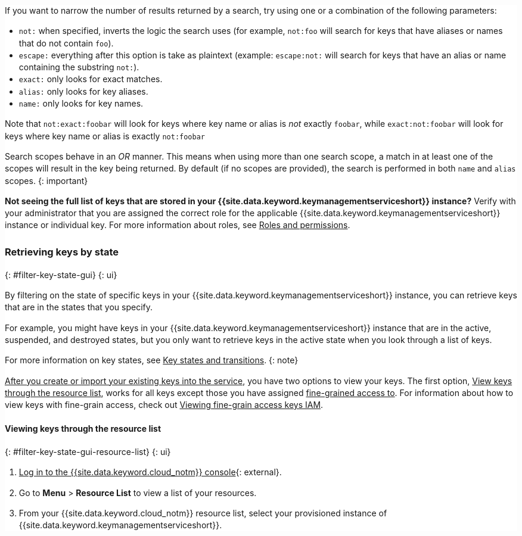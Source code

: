 If you want to narrow the number of results returned by a search, try using one or a combination of the following parameters:

* `not:` when specified, inverts the logic the search uses (for example, `not:foo` will search for keys that have aliases or names that do not contain `foo`).
* `escape:` everything after this option is take as plaintext (example: `escape:not:` will search for keys that have an alias or name containing the substring `not:`).
* `exact:` only looks for exact matches.
* `alias:` only looks for key aliases.
* `name:` only looks for key names.

Note that `not:exact:foobar` will look for keys where key name or alias is *not* exactly `foobar`, while `exact:not:foobar` will look for keys where key name or alias is exactly `not:foobar`

Search scopes behave in an *OR* manner. This means when using more than one search scope, a match in at least one of the scopes will result in the key being returned. By default (if no scopes are provided), the search is performed in both `name` and `alias` scopes.
{: important}

**Not seeing the full list of keys that are stored in your {{site.data.keyword.keymanagementserviceshort}} instance?** Verify with your administrator that you are assigned the correct role for the applicable {{site.data.keyword.keymanagementserviceshort}} instance or individual key. For more information about roles, see [Roles and permissions](/docs/key-protect?topic=key-protect-manage-access#manage-access-roles).

### Retrieving keys by state
{: #filter-key-state-gui}
{: ui}

By filtering on the state of specific keys in your {{site.data.keyword.keymanagementserviceshort}} instance, you can retrieve keys that are in the states that you specify.

For example, you might have keys in your {{site.data.keyword.keymanagementserviceshort}} instance that are in the active, suspended, and destroyed states, but you only want to retrieve keys in the active state when you look through a list of keys.

For more information on key states, see [Key states and transitions](/docs/key-protect?topic=key-protect-key-states#key-transitions).
{: note}

[After you create or import your existing keys into the service](/docs/key-protect?topic=key-protect-create-root-keys), you have two options to view your keys. The first option, [View keys through the resource list](#filter-key-state-gui-resource-list), works for all keys except those you have assigned [fine-grained access to](/docs/key-protect?topic=key-protect-grant-access-keys#grant-access-key-level). For information about how to view keys with fine-grain access, check out [Viewing fine-grain access keys IAM](#filter-key-state-gui-iam).

#### Viewing keys through the resource list
{: #filter-key-state-gui-resource-list}
{: ui}

1. [Log in to the {{site.data.keyword.cloud_notm}} console](/login/){: external}.

2. Go to **Menu** &gt; **Resource List** to view a list of your resources.

3. From your {{site.data.keyword.cloud_notm}} resource list, select your provisioned instance of {{site.data.keyword.keymanagementserviceshort}}.
